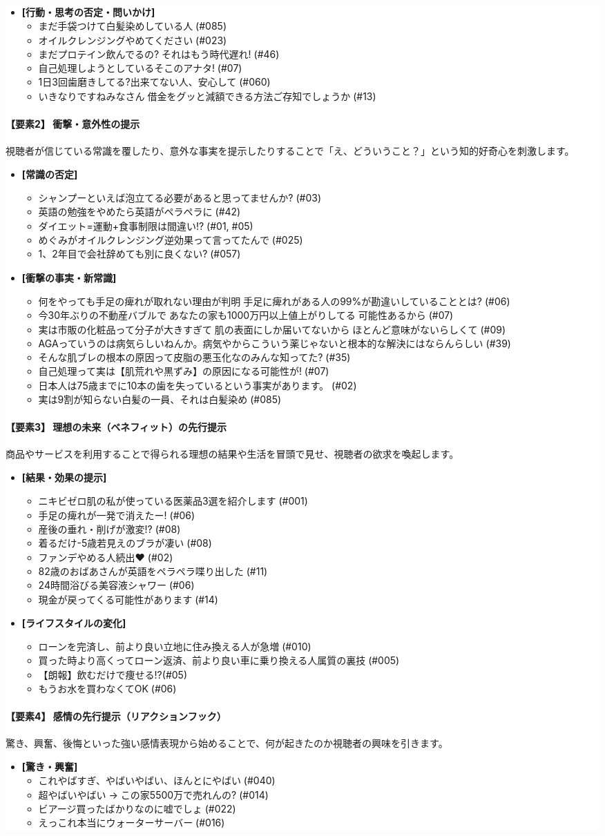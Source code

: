 *   **[行動・思考の否定・問いかけ]**
    *   まだ手袋つけて白髪染めしている人 (#085)
    *   オイルクレンジングやめてください (#023)
    *   まだプロテイン飲んでるの? それはもう時代遅れ! (#46)
    *   自己処理しようとしているそこのアナタ! (#07)
    *   1日3回歯磨きしてる?出来てない人、安心して (#060)
    *   いきなりですねみなさん 借金をグッと減額できる方法ご存知でしょうか (#13)

#### **【要素2】 衝撃・意外性の提示**

視聴者が信じている常識を覆したり、意外な事実を提示したりすることで「え、どういうこと？」という知的好奇心を刺激します。

*   **[常識の否定]**
    *   シャンプーといえば泡立てる必要があると思ってませんか? (#03)
    *   英語の勉強をやめたら英語がペラペラに (#42)
    *   ダイエット=運動+食事制限は間違い!? (#01, #05)
    *   めぐみがオイルクレンジング逆効果って言ってたんで (#025)
    *   1、2年目で会社辞めても別に良くない? (#057)

*   **[衝撃の事実・新常識]**
    *   何をやっても手足の痺れが取れない理由が判明 手足に痺れがある人の99%が勘違いしていることとは? (#06)
    *   今30年ぶりの不動産バブルで あなたの家も1000万円以上値上がりしてる 可能性あるから (#07)
    *   実は市販の化粧品って分子が大きすぎて 肌の表面にしか届いてないから ほとんど意味がないらしくて (#09)
    *   AGAっていうのは病気らしいねんか。病気やからこういう薬じゃないと根本的な解決にはならんらしい (#39)
    *   そんな肌ブレの根本の原因って皮脂の悪玉化なのみんな知ってた? (#35)
    *   自己処理って実は【肌荒れや黒ずみ】の原因になる可能性が! (#07)
    *   日本人は75歳までに10本の歯を失っているという事実があります。 (#02)
    *   実は9割が知らない白髪の一員、それは白髪染め (#085)

#### **【要素3】 理想の未来（ベネフィット）の先行提示**

商品やサービスを利用することで得られる理想の結果や生活を冒頭で見せ、視聴者の欲求を喚起します。

*   **[結果・効果の提示]**
    *   ニキビゼロ肌の私が使っている医薬品3選を紹介します (#001)
    *   手足の痺れが一発で消えたー! (#06)
    *   産後の垂れ・削げが激変!? (#08)
    *   着るだけ-5歳若見えのブラが凄い (#08)
    *   ファンデやめる人続出♥ (#02)
    *   82歳のおばあさんが英語をペラペラ喋り出した (#11)
    *   24時間浴びる美容液シャワー (#06)
    *   現金が戻ってくる可能性があります (#14)

*   **[ライフスタイルの変化]**
    *   ローンを完済し、前より良い立地に住み換える人が急増 (#010)
    *   買った時より高くってローン返済、前より良い車に乗り換える人属質の裏技 (#005)
    *   【朗報】飲むだけで痩せる!?(#05)
    *   もうお水を買わなくてOK (#06)

#### **【要素4】 感情の先行提示（リアクションフック）**

驚き、興奮、後悔といった強い感情表現から始めることで、何が起きたのか視聴者の興味を引きます。

*   **[驚き・興奮]**
    *   これやばすぎ、やばいやばい、ほんとにやばい (#040)
    *   超やばいやばい → この家5500万で売れんの? (#014)
    *   ビアージ買ったばかりなのに嘘でしょ (#022)
    *   えっこれ本当にウォーターサーバー (#016)
